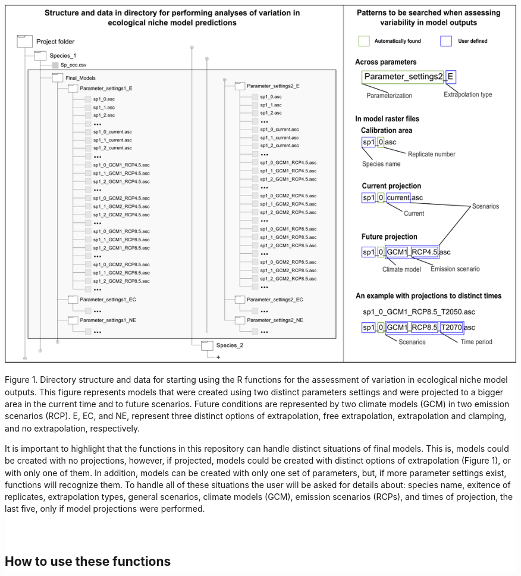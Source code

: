 <img src="Structure_variation.png" alt="Figure 1. Directory structure and data for starting using the R functions for the assessment of variation in ecological niche model outputs. This figure represents models that were created using two distinct parameters settings and were projected to a bigger area in the current time and to future scenarios. Future conditions are represented by two climate models (GCM) in two emission scenarios (RCP). E, EC, and NE, represent three distinct options of extrapolation, free extrapolation, extrapolation and clamping, and no extrapolation, respectively." width="1762" />
<p class="caption">
Figure 1. Directory structure and data for starting using the R functions for the assessment of variation in ecological niche model outputs. This figure represents models that were created using two distinct parameters settings and were projected to a bigger area in the current time and to future scenarios. Future conditions are represented by two climate models (GCM) in two emission scenarios (RCP). E, EC, and NE, represent three distinct options of extrapolation, free extrapolation, extrapolation and clamping, and no extrapolation, respectively.
</p>

It is important to highlight that the functions in this repository can handle distinct situations of final models. This is, models could be created with no projections, however, if projected, models could be created with distinct options of extrapolation (Figure 1), or with only one of them. In addition, models can be created with only one set of parameters, but, if more parameter settings exist, functions will recognize them. To handle all of these situations the user will be asked for details about: species name, exitence of replicates, extrapolation types, general scenarios, climate models (GCM), emission scenarios (RCPs), and times of projection, the last five, only if model projections were performed.

<br>

How to use these functions
--------------------------
